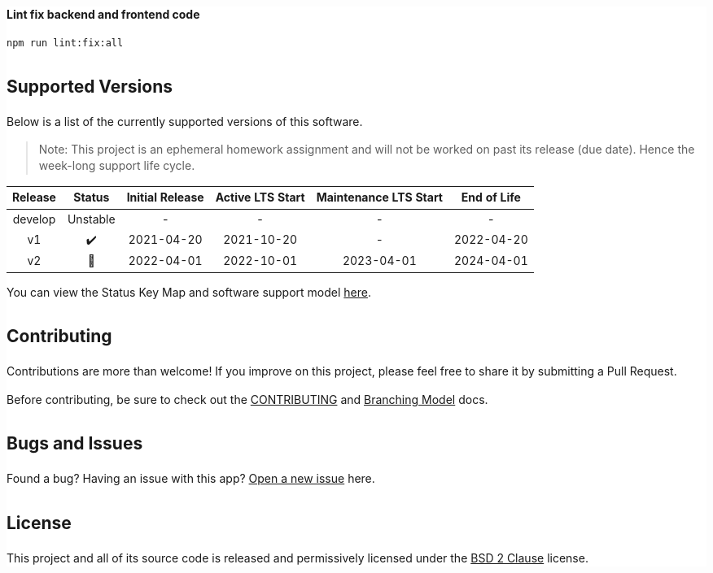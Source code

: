 **Lint fix backend and frontend code**

```shell
npm run lint:fix:all
```

## Supported Versions

Below is a list of the currently supported versions of this software.

> Note: This project is an ephemeral homework assignment and will not be worked on past its release (due date). Hence the week-long support life cycle.

| Release |       Status       | Initial Release | Active LTS Start | Maintenance LTS Start | End of Life |
| :-----: | :----------------: | :-------------: | :--------------: | :-------------------: | :---------: |
| develop |      Unstable      |        -        |        -         |           -           |      -      |
|   v1    | :heavy_check_mark: |   2021-04-20    |    2021-10-20    |           -           | 2022-04-20  |
|   v2    |   :construction:   |   2022-04-01    |    2022-10-01    |      2023-04-01       | 2024-04-01  |

You can view the Status Key Map and software support model [here][support].

## Contributing

Contributions are more than welcome! If you improve on this project, please feel free to share it by submitting a Pull Request.

Before contributing, be sure to check out the [CONTRIBUTING][contrib] and [Branching Model][branching] docs.

## Bugs and Issues

Found a bug? Having an issue with this app? [Open a new issue][issues] here.

## License

This project and all of its source code is released and permissively licensed under the [BSD 2 Clause][license] license.

[archive]: https://github.com/davidsaulrodriguez/shop-portal/archive/main.zip
[mongodb]: https://www.mongodb.com/try/download/community
[nodejs]: https://nodejs.com
[support]: ./SLC.md
[contrib]: ./CONTRIBUTING.md
[branching]: ./docs/Branching_Model.md
[issues]: https://github.com/davidsaulrodriguez/shop-portal/issues/new/choose
[license]: ./LICENSE
